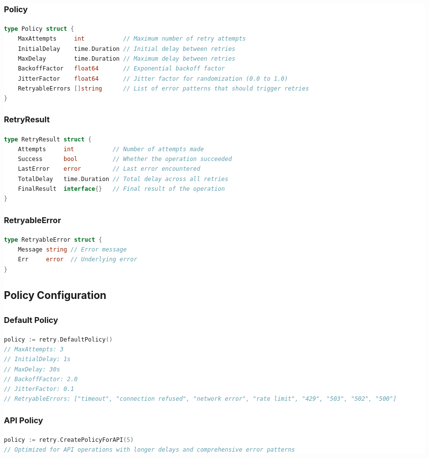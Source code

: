 ### Policy

```go
type Policy struct {
    MaxAttempts     int           // Maximum number of retry attempts
    InitialDelay    time.Duration // Initial delay between retries
    MaxDelay        time.Duration // Maximum delay between retries
    BackoffFactor   float64       // Exponential backoff factor
    JitterFactor    float64       // Jitter factor for randomization (0.0 to 1.0)
    RetryableErrors []string      // List of error patterns that should trigger retries
}
```

### RetryResult

```go
type RetryResult struct {
    Attempts     int           // Number of attempts made
    Success      bool          // Whether the operation succeeded
    LastError    error         // Last error encountered
    TotalDelay   time.Duration // Total delay across all retries
    FinalResult  interface{}   // Final result of the operation
}
```

### RetryableError

```go
type RetryableError struct {
    Message string // Error message
    Err     error  // Underlying error
}
```

## Policy Configuration

### Default Policy

```go
policy := retry.DefaultPolicy()
// MaxAttempts: 3
// InitialDelay: 1s
// MaxDelay: 30s
// BackoffFactor: 2.0
// JitterFactor: 0.1
// RetryableErrors: ["timeout", "connection refused", "network error", "rate limit", "429", "503", "502", "500"]
```

### API Policy

```go
policy := retry.CreatePolicyForAPI(5)
// Optimized for API operations with longer delays and comprehensive error patterns
```
